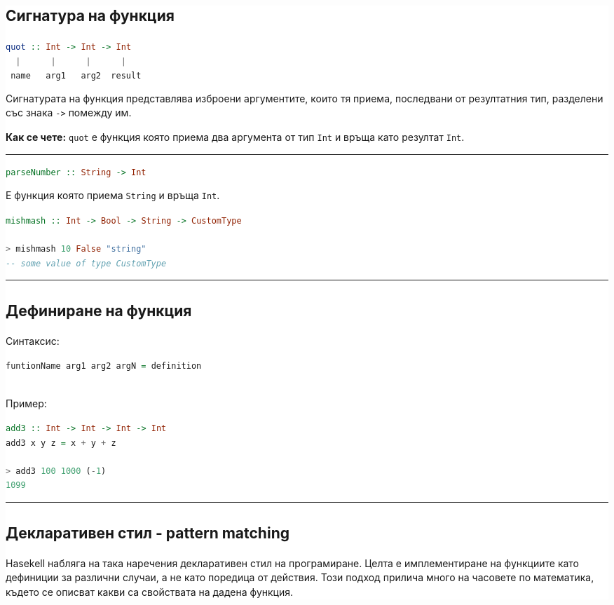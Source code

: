 
## Сигнатура на функция

```hs     
quot :: Int -> Int -> Int
  |      |      |      |
 name   arg1   arg2  result
```

Сигнатурата на функция представлява изброени аргументите, които тя приема, последвани от резултатния тип, разделени със знака `->` помежду им.

**Как се чете:** `quot` е функция която приема два аргумента от тип `Int` и връща като резултат `Int`.

---

```hs     
parseNumber :: String -> Int
```

Е функция която приема `String` и връща `Int`.
<br>

```hs     
mishmash :: Int -> Bool -> String -> CustomType

> mishmash 10 False "string"
-- some value of type CustomType
```

---

## Дефиниране на функция

Синтаксис:
```hs     
funtionName arg1 arg2 argN = definition
```

<br>Пример:
```hs
add3 :: Int -> Int -> Int -> Int
add3 x y z = x + y + z

> add3 100 1000 (-1)
1099
```

---

## Декларативен стил - pattern matching

Hasekell набляга на така наречения декларативен стил на програмиране. Целта е имплементиране на функциите като дефиниции за различни случаи, а не като поредица от действия. Този подход прилича много на часовете по математика, където се описват какви са свойствата на дадена функция.
